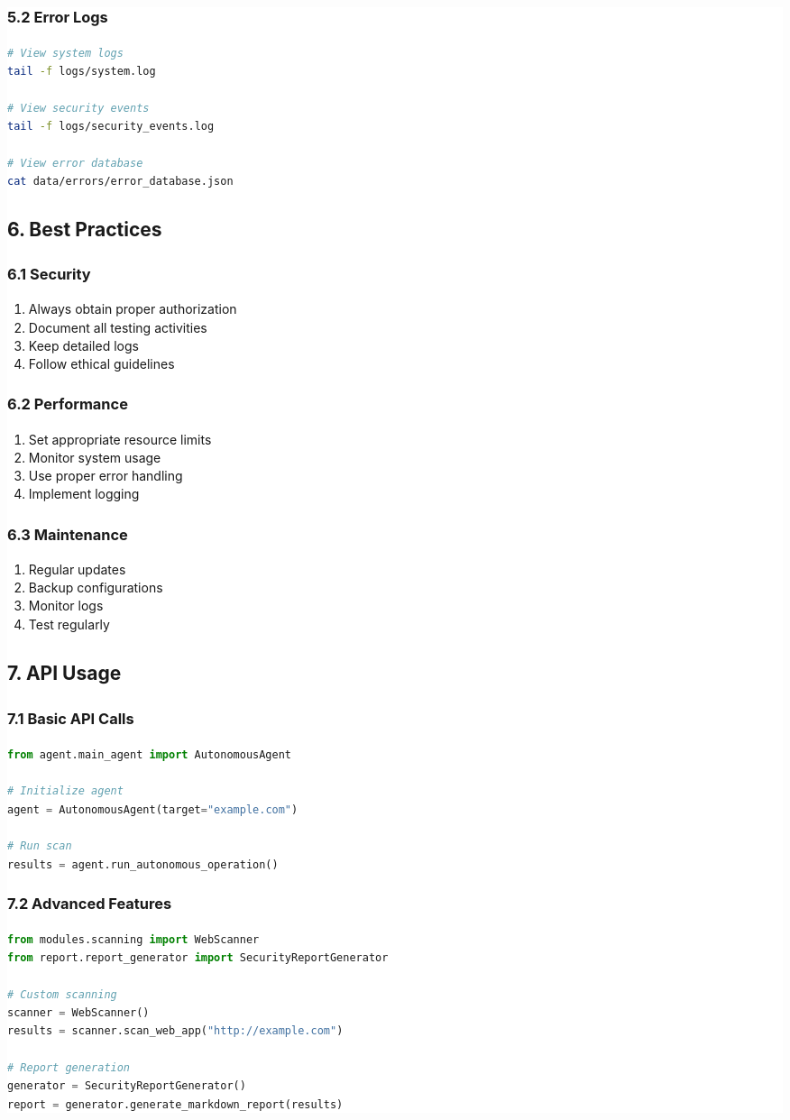 ### 5.2 Error Logs
```bash
# View system logs
tail -f logs/system.log

# View security events
tail -f logs/security_events.log

# View error database
cat data/errors/error_database.json
```

## 6. Best Practices

### 6.1 Security
1. Always obtain proper authorization
2. Document all testing activities
3. Keep detailed logs
4. Follow ethical guidelines

### 6.2 Performance
1. Set appropriate resource limits
2. Monitor system usage
3. Use proper error handling
4. Implement logging

### 6.3 Maintenance
1. Regular updates
2. Backup configurations
3. Monitor logs
4. Test regularly

## 7. API Usage

### 7.1 Basic API Calls
```python
from agent.main_agent import AutonomousAgent

# Initialize agent
agent = AutonomousAgent(target="example.com")

# Run scan
results = agent.run_autonomous_operation()
```

### 7.2 Advanced Features
```python
from modules.scanning import WebScanner
from report.report_generator import SecurityReportGenerator

# Custom scanning
scanner = WebScanner()
results = scanner.scan_web_app("http://example.com")

# Report generation
generator = SecurityReportGenerator()
report = generator.generate_markdown_report(results)
```
